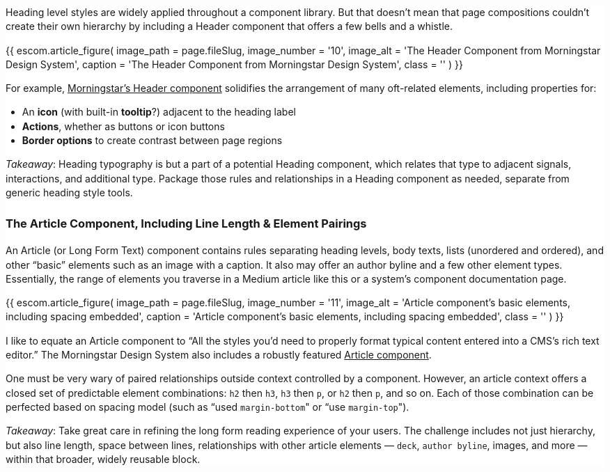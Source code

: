 Heading level styles are widely applied throughout a component library. But that doesn’t mean that page compositions couldn’t create their own hierarchy by including a Header component that offers a few bells and a whistle.


{{ escom.article_figure(
  image_path = page.fileSlug,
  image_number = '10',
  image_alt = 'The Header Component from Morningstar Design System',
  caption = 'The Header Component from Morningstar Design System',
  class = ''
) }}


For example, <a href="https://designsystem.morningstar.com/components/headers.html">Morningstar’s Header component</a> solidifies the arrangement of many oft-related elements, including properties for:

- An **icon** (with built-in **tooltip**?) adjacent to the heading label
- **Actions**, whether as buttons or icon buttons
- **Border options** to create contrast between page regions

_Takeaway_: Heading typography is but a part of a potential Heading component, which relates that type to adjacent signals, interactions, and additional type. Package those rules and relationships in a Heading component as needed, separate from generic heading style tools.

### The Article Component, Including Line Length & Element Pairings

An Article (or Long Form Text) component contains rules separating heading levels, body texts, lists (unordered and ordered), and other “basic” elements such as an image with a caption. It also may offer an author byline and a few other element types. Essentially, the range of elements you traverse in a Medium article like this or a system’s component documentation page.


{{ escom.article_figure(
  image_path = page.fileSlug,
  image_number = '11',
  image_alt = 'Article component’s basic elements, including spacing embedded',
  caption = 'Article component’s basic elements, including spacing embedded',
  class = ''
) }}


I like to equate an Article component to “All the styles you’d need to properly format typical content entered into a CMS’s rich text editor.” The Morningstar Design System also includes a robustly featured <a href="https://designsystem.morningstar.com/components/articles.html">Article component</a>.

One must be very wary of paired relationships outside context controlled by a component. However, an article context offers a closed set of predictable element combinations: `h2` then `h3`, `h3` then `p`, or `h2` then `p`, and so on. Each of those combination can be perfected based on spacing model (such as “used `margin-bottom`" or “use `margin-top`").

_Takeaway_: Take great care in refining the long form reading experience of your users. The challenge includes not just hierarchy, but also line length, space between lines, relationships with other article elements — `deck`, `author byline`, images, and more — within that broader, widely reusable block.
